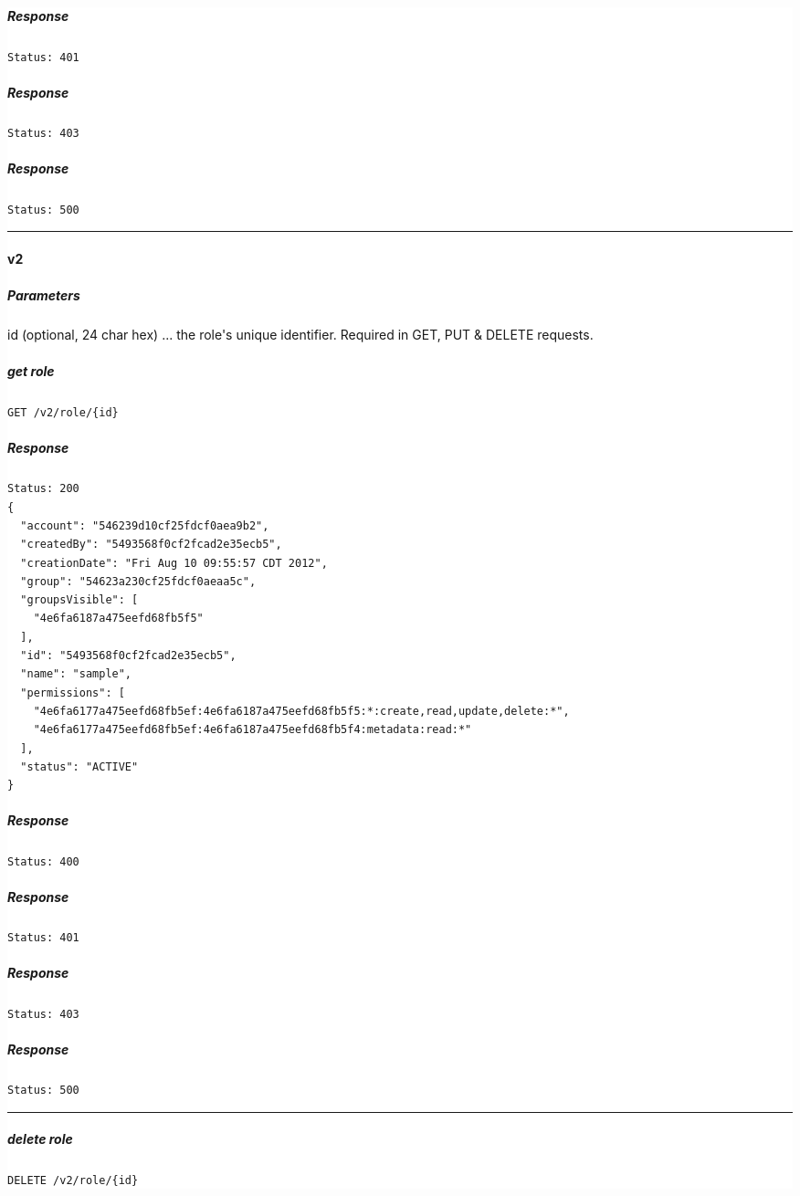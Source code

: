 ##### Response 
```
Status: 401
```
##### Response 
```
Status: 403
```
##### Response 
```
Status: 500
```
* * *
#### v2

##### Parameters
id (optional, 24 char hex) ... the role's unique identifier. Required in GET, PUT & DELETE requests.

##### get role
```
GET /v2/role/{id}
```
##### Response 
```
Status: 200
{
  "account": "546239d10cf25fdcf0aea9b2",
  "createdBy": "5493568f0cf2fcad2e35ecb5",
  "creationDate": "Fri Aug 10 09:55:57 CDT 2012",
  "group": "54623a230cf25fdcf0aeaa5c",
  "groupsVisible": [
    "4e6fa6187a475eefd68fb5f5"
  ],
  "id": "5493568f0cf2fcad2e35ecb5",
  "name": "sample",
  "permissions": [
    "4e6fa6177a475eefd68fb5ef:4e6fa6187a475eefd68fb5f5:*:create,read,update,delete:*",
    "4e6fa6177a475eefd68fb5ef:4e6fa6187a475eefd68fb5f4:metadata:read:*"
  ],
  "status": "ACTIVE"
}
```
##### Response 
```
Status: 400
```
##### Response 
```
Status: 401
```
##### Response 
```
Status: 403
```
##### Response 
```
Status: 500
```
* * * 
##### delete role
```
DELETE /v2/role/{id}
```